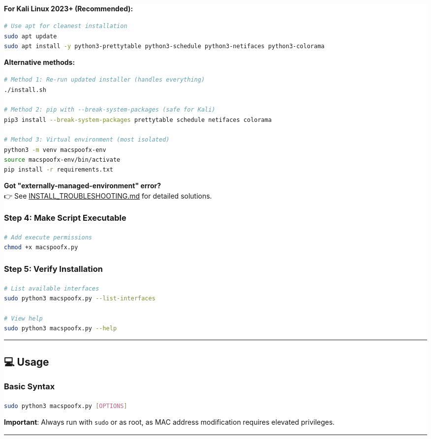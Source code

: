 **For Kali Linux 2023+ (Recommended):**
```bash
# Use apt for cleanest installation
sudo apt update
sudo apt install -y python3-prettytable python3-schedule python3-netifaces python3-colorama
```

**Alternative methods:**
```bash
# Method 1: Re-run updated installer (handles everything)
./install.sh

# Method 2: pip with --break-system-packages (safe for Kali)
pip3 install --break-system-packages prettytable schedule netifaces colorama

# Method 3: Virtual environment (most isolated)
python3 -m venv macspoofx-env
source macspoofx-env/bin/activate
pip install -r requirements.txt
```

**Got "externally-managed-environment" error?**  
👉 See [INSTALL_TROUBLESHOOTING.md](INSTALL_TROUBLESHOOTING.md) for detailed solutions.

### Step 4: Make Script Executable

```bash
# Add execute permissions
chmod +x macspoofx.py
```

### Step 5: Verify Installation

```bash
# List available interfaces
sudo python3 macspoofx.py --list-interfaces

# View help
sudo python3 macspoofx.py --help
```

---

## 💻 Usage

### Basic Syntax

```bash
sudo python3 macspoofx.py [OPTIONS]
```

**Important**: Always run with `sudo` or as root, as MAC address modification requires elevated privileges.

---
